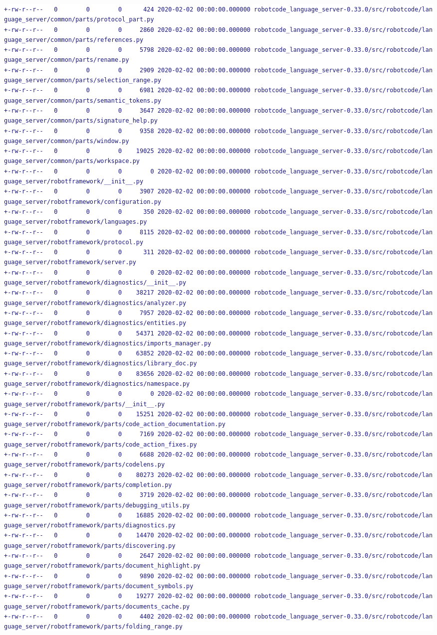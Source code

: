 ```diff
+-rw-r--r--   0        0        0      424 2020-02-02 00:00:00.000000 robotcode_language_server-0.33.0/src/robotcode/language_server/common/parts/protocol_part.py
+-rw-r--r--   0        0        0     2860 2020-02-02 00:00:00.000000 robotcode_language_server-0.33.0/src/robotcode/language_server/common/parts/references.py
+-rw-r--r--   0        0        0     5798 2020-02-02 00:00:00.000000 robotcode_language_server-0.33.0/src/robotcode/language_server/common/parts/rename.py
+-rw-r--r--   0        0        0     2909 2020-02-02 00:00:00.000000 robotcode_language_server-0.33.0/src/robotcode/language_server/common/parts/selection_range.py
+-rw-r--r--   0        0        0     6981 2020-02-02 00:00:00.000000 robotcode_language_server-0.33.0/src/robotcode/language_server/common/parts/semantic_tokens.py
+-rw-r--r--   0        0        0     3647 2020-02-02 00:00:00.000000 robotcode_language_server-0.33.0/src/robotcode/language_server/common/parts/signature_help.py
+-rw-r--r--   0        0        0     9358 2020-02-02 00:00:00.000000 robotcode_language_server-0.33.0/src/robotcode/language_server/common/parts/window.py
+-rw-r--r--   0        0        0    19025 2020-02-02 00:00:00.000000 robotcode_language_server-0.33.0/src/robotcode/language_server/common/parts/workspace.py
+-rw-r--r--   0        0        0        0 2020-02-02 00:00:00.000000 robotcode_language_server-0.33.0/src/robotcode/language_server/robotframework/__init__.py
+-rw-r--r--   0        0        0     3907 2020-02-02 00:00:00.000000 robotcode_language_server-0.33.0/src/robotcode/language_server/robotframework/configuration.py
+-rw-r--r--   0        0        0      350 2020-02-02 00:00:00.000000 robotcode_language_server-0.33.0/src/robotcode/language_server/robotframework/languages.py
+-rw-r--r--   0        0        0     8115 2020-02-02 00:00:00.000000 robotcode_language_server-0.33.0/src/robotcode/language_server/robotframework/protocol.py
+-rw-r--r--   0        0        0      311 2020-02-02 00:00:00.000000 robotcode_language_server-0.33.0/src/robotcode/language_server/robotframework/server.py
+-rw-r--r--   0        0        0        0 2020-02-02 00:00:00.000000 robotcode_language_server-0.33.0/src/robotcode/language_server/robotframework/diagnostics/__init__.py
+-rw-r--r--   0        0        0    38217 2020-02-02 00:00:00.000000 robotcode_language_server-0.33.0/src/robotcode/language_server/robotframework/diagnostics/analyzer.py
+-rw-r--r--   0        0        0     7957 2020-02-02 00:00:00.000000 robotcode_language_server-0.33.0/src/robotcode/language_server/robotframework/diagnostics/entities.py
+-rw-r--r--   0        0        0    54371 2020-02-02 00:00:00.000000 robotcode_language_server-0.33.0/src/robotcode/language_server/robotframework/diagnostics/imports_manager.py
+-rw-r--r--   0        0        0    63852 2020-02-02 00:00:00.000000 robotcode_language_server-0.33.0/src/robotcode/language_server/robotframework/diagnostics/library_doc.py
+-rw-r--r--   0        0        0    83656 2020-02-02 00:00:00.000000 robotcode_language_server-0.33.0/src/robotcode/language_server/robotframework/diagnostics/namespace.py
+-rw-r--r--   0        0        0        0 2020-02-02 00:00:00.000000 robotcode_language_server-0.33.0/src/robotcode/language_server/robotframework/parts/__init__.py
+-rw-r--r--   0        0        0    15251 2020-02-02 00:00:00.000000 robotcode_language_server-0.33.0/src/robotcode/language_server/robotframework/parts/code_action_documentation.py
+-rw-r--r--   0        0        0     7169 2020-02-02 00:00:00.000000 robotcode_language_server-0.33.0/src/robotcode/language_server/robotframework/parts/code_action_fixes.py
+-rw-r--r--   0        0        0     6688 2020-02-02 00:00:00.000000 robotcode_language_server-0.33.0/src/robotcode/language_server/robotframework/parts/codelens.py
+-rw-r--r--   0        0        0    80273 2020-02-02 00:00:00.000000 robotcode_language_server-0.33.0/src/robotcode/language_server/robotframework/parts/completion.py
+-rw-r--r--   0        0        0     3719 2020-02-02 00:00:00.000000 robotcode_language_server-0.33.0/src/robotcode/language_server/robotframework/parts/debugging_utils.py
+-rw-r--r--   0        0        0    16885 2020-02-02 00:00:00.000000 robotcode_language_server-0.33.0/src/robotcode/language_server/robotframework/parts/diagnostics.py
+-rw-r--r--   0        0        0    14470 2020-02-02 00:00:00.000000 robotcode_language_server-0.33.0/src/robotcode/language_server/robotframework/parts/discovering.py
+-rw-r--r--   0        0        0     2647 2020-02-02 00:00:00.000000 robotcode_language_server-0.33.0/src/robotcode/language_server/robotframework/parts/document_highlight.py
+-rw-r--r--   0        0        0     9890 2020-02-02 00:00:00.000000 robotcode_language_server-0.33.0/src/robotcode/language_server/robotframework/parts/document_symbols.py
+-rw-r--r--   0        0        0    19277 2020-02-02 00:00:00.000000 robotcode_language_server-0.33.0/src/robotcode/language_server/robotframework/parts/documents_cache.py
+-rw-r--r--   0        0        0     4402 2020-02-02 00:00:00.000000 robotcode_language_server-0.33.0/src/robotcode/language_server/robotframework/parts/folding_range.py
```